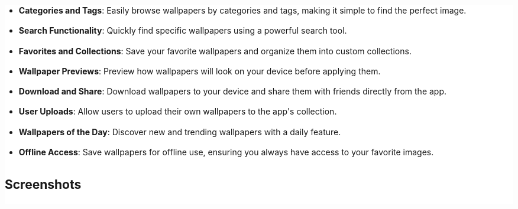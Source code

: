 - **Categories and Tags**: Easily browse wallpapers by categories and tags, making it simple to find the perfect image.

- **Search Functionality**: Quickly find specific wallpapers using a powerful search tool.

- **Favorites and Collections**: Save your favorite wallpapers and organize them into custom collections.

- **Wallpaper Previews**: Preview how wallpapers will look on your device before applying them.

- **Download and Share**: Download wallpapers to your device and share them with friends directly from the app.

- **User Uploads**: Allow users to upload their own wallpapers to the app's collection.

- **Wallpapers of the Day**: Discover new and trending wallpapers with a daily feature.

- **Offline Access**: Save wallpapers for offline use, ensuring you always have access to your favorite images.

## Screenshots

|                                                                                              |                                                                                                       |                                                                                                   |
| :------------------------------------------------------------------------------------------: | :---------------------------------------------------------------------------------------------------: | :-----------------------------------------------------------------------------------------------: |